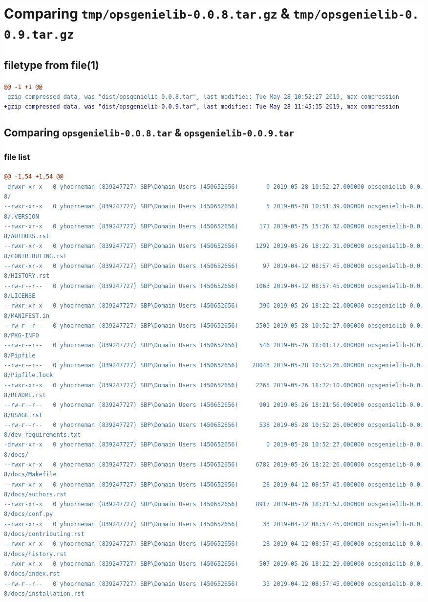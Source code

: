 # Comparing `tmp/opsgenielib-0.0.8.tar.gz` & `tmp/opsgenielib-0.0.9.tar.gz`

## filetype from file(1)

```diff
@@ -1 +1 @@
-gzip compressed data, was "dist/opsgenielib-0.0.8.tar", last modified: Tue May 28 10:52:27 2019, max compression
+gzip compressed data, was "dist/opsgenielib-0.0.9.tar", last modified: Tue May 28 11:45:35 2019, max compression
```

## Comparing `opsgenielib-0.0.8.tar` & `opsgenielib-0.0.9.tar`

### file list

```diff
@@ -1,54 +1,54 @@
-drwxr-xr-x   0 yhoorneman (839247727) SBP\Domain Users (450652656)        0 2019-05-28 10:52:27.000000 opsgenielib-0.0.8/
--rwxr-xr-x   0 yhoorneman (839247727) SBP\Domain Users (450652656)        5 2019-05-28 10:51:39.000000 opsgenielib-0.0.8/.VERSION
--rwxr-xr-x   0 yhoorneman (839247727) SBP\Domain Users (450652656)      171 2019-05-25 15:26:32.000000 opsgenielib-0.0.8/AUTHORS.rst
--rwxr-xr-x   0 yhoorneman (839247727) SBP\Domain Users (450652656)     1292 2019-05-26 18:22:31.000000 opsgenielib-0.0.8/CONTRIBUTING.rst
--rwxr-xr-x   0 yhoorneman (839247727) SBP\Domain Users (450652656)       97 2019-04-12 08:57:45.000000 opsgenielib-0.0.8/HISTORY.rst
--rw-r--r--   0 yhoorneman (839247727) SBP\Domain Users (450652656)     1063 2019-04-12 08:57:45.000000 opsgenielib-0.0.8/LICENSE
--rwxr-xr-x   0 yhoorneman (839247727) SBP\Domain Users (450652656)      396 2019-05-26 18:22:22.000000 opsgenielib-0.0.8/MANIFEST.in
--rw-r--r--   0 yhoorneman (839247727) SBP\Domain Users (450652656)     3503 2019-05-28 10:52:27.000000 opsgenielib-0.0.8/PKG-INFO
--rw-r--r--   0 yhoorneman (839247727) SBP\Domain Users (450652656)      546 2019-05-26 18:01:17.000000 opsgenielib-0.0.8/Pipfile
--rw-r--r--   0 yhoorneman (839247727) SBP\Domain Users (450652656)    28043 2019-05-28 10:52:26.000000 opsgenielib-0.0.8/Pipfile.lock
--rwxr-xr-x   0 yhoorneman (839247727) SBP\Domain Users (450652656)     2265 2019-05-26 18:22:10.000000 opsgenielib-0.0.8/README.rst
--rw-r--r--   0 yhoorneman (839247727) SBP\Domain Users (450652656)      901 2019-05-26 18:21:56.000000 opsgenielib-0.0.8/USAGE.rst
--rw-r--r--   0 yhoorneman (839247727) SBP\Domain Users (450652656)      538 2019-05-28 10:52:26.000000 opsgenielib-0.0.8/dev-requirements.txt
-drwxr-xr-x   0 yhoorneman (839247727) SBP\Domain Users (450652656)        0 2019-05-28 10:52:27.000000 opsgenielib-0.0.8/docs/
--rwxr-xr-x   0 yhoorneman (839247727) SBP\Domain Users (450652656)     6782 2019-05-26 18:22:26.000000 opsgenielib-0.0.8/docs/Makefile
--rwxr-xr-x   0 yhoorneman (839247727) SBP\Domain Users (450652656)       28 2019-04-12 08:57:45.000000 opsgenielib-0.0.8/docs/authors.rst
--rwxr-xr-x   0 yhoorneman (839247727) SBP\Domain Users (450652656)     8917 2019-05-26 18:21:52.000000 opsgenielib-0.0.8/docs/conf.py
--rwxr-xr-x   0 yhoorneman (839247727) SBP\Domain Users (450652656)       33 2019-04-12 08:57:45.000000 opsgenielib-0.0.8/docs/contributing.rst
--rwxr-xr-x   0 yhoorneman (839247727) SBP\Domain Users (450652656)       28 2019-04-12 08:57:45.000000 opsgenielib-0.0.8/docs/history.rst
--rwxr-xr-x   0 yhoorneman (839247727) SBP\Domain Users (450652656)      507 2019-05-26 18:22:29.000000 opsgenielib-0.0.8/docs/index.rst
--rw-r--r--   0 yhoorneman (839247727) SBP\Domain Users (450652656)       33 2019-04-12 08:57:45.000000 opsgenielib-0.0.8/docs/installation.rst
```